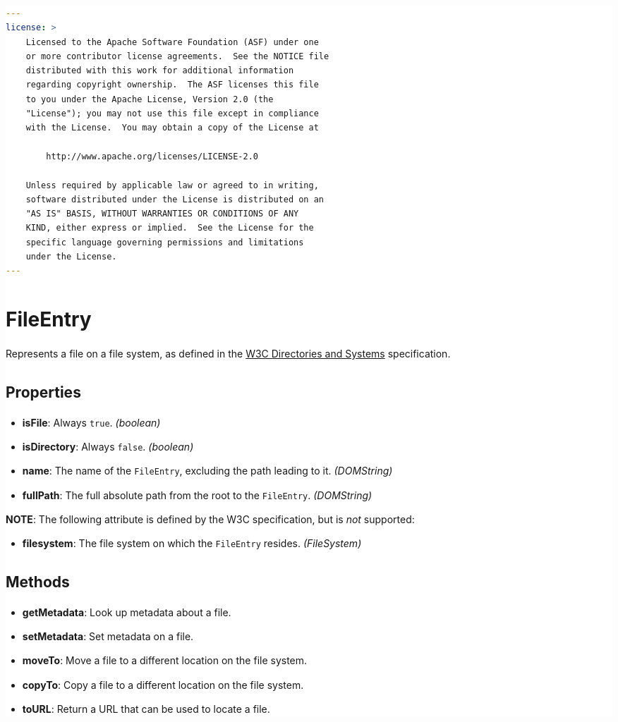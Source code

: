 ```yaml
---
license: >
    Licensed to the Apache Software Foundation (ASF) under one
    or more contributor license agreements.  See the NOTICE file
    distributed with this work for additional information
    regarding copyright ownership.  The ASF licenses this file
    to you under the Apache License, Version 2.0 (the
    "License"); you may not use this file except in compliance
    with the License.  You may obtain a copy of the License at

        http://www.apache.org/licenses/LICENSE-2.0

    Unless required by applicable law or agreed to in writing,
    software distributed under the License is distributed on an
    "AS IS" BASIS, WITHOUT WARRANTIES OR CONDITIONS OF ANY
    KIND, either express or implied.  See the License for the
    specific language governing permissions and limitations
    under the License.
---
```


# FileEntry

Represents a file on a file system, as defined in the
[W3C Directories and Systems](http://www.w3.org/TR/file-system-api/)
specification.

## Properties

- __isFile__: Always `true`. _(boolean)_

- __isDirectory__: Always `false`. _(boolean)_

- __name__: The name of the `FileEntry`, excluding the path leading to it. _(DOMString)_

- __fullPath__: The full absolute path from the root to the `FileEntry`. _(DOMString)_

__NOTE__: The following attribute is defined by the W3C specification,
but is _not_ supported:

- __filesystem__: The file system on which the `FileEntry` resides. _(FileSystem)_

## Methods

- __getMetadata__: Look up metadata about a file.

- __setMetadata__: Set metadata on a file.

- __moveTo__: Move a file to a different location on the file system.

- __copyTo__: Copy a file to a different location on the file system.

- __toURL__: Return a URL that can be used to locate a file.
